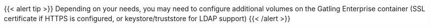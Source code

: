 {{< alert tip >}}
Depending on your needs, you may need to configure additional volumes on the Gatling Enterprise container (SSL certificate if HTTPS is configured, or keystore/truststore for LDAP support)
{{< /alert >}}
